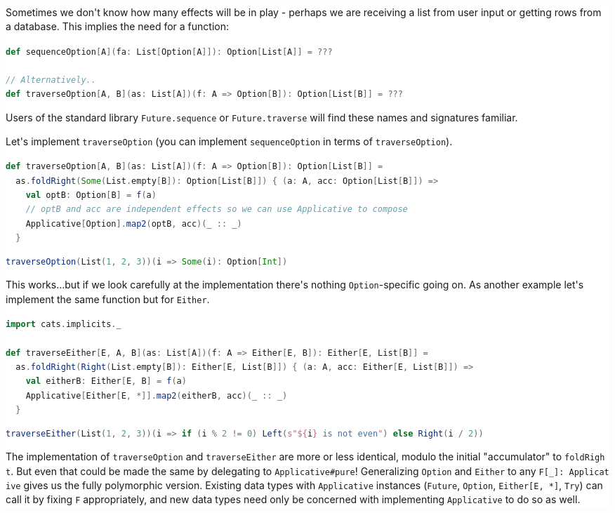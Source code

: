 Sometimes we don't know how many effects will be in play - perhaps we are receiving a list from user
input or getting rows from a database. This implies the need for a function:

```scala mdoc:silent
def sequenceOption[A](fa: List[Option[A]]): Option[List[A]] = ???

// Alternatively..
def traverseOption[A, B](as: List[A])(f: A => Option[B]): Option[List[B]] = ???
```

Users of the standard library `Future.sequence` or `Future.traverse` will find these names and signatures
familiar.

Let's implement `traverseOption` (you can implement `sequenceOption` in terms of `traverseOption`).

```scala mdoc:silent
def traverseOption[A, B](as: List[A])(f: A => Option[B]): Option[List[B]] =
  as.foldRight(Some(List.empty[B]): Option[List[B]]) { (a: A, acc: Option[List[B]]) =>
    val optB: Option[B] = f(a)
    // optB and acc are independent effects so we can use Applicative to compose
    Applicative[Option].map2(optB, acc)(_ :: _)
  }
```

```scala mdoc
traverseOption(List(1, 2, 3))(i => Some(i): Option[Int])
```

This works...but if we look carefully at the implementation there's nothing `Option`-specific going on. As
another example let's implement the same function but for `Either`.

```scala mdoc:silent
import cats.implicits._

def traverseEither[E, A, B](as: List[A])(f: A => Either[E, B]): Either[E, List[B]] =
  as.foldRight(Right(List.empty[B]): Either[E, List[B]]) { (a: A, acc: Either[E, List[B]]) =>
    val eitherB: Either[E, B] = f(a)
    Applicative[Either[E, *]].map2(eitherB, acc)(_ :: _)
  }
```

```scala mdoc
traverseEither(List(1, 2, 3))(i => if (i % 2 != 0) Left(s"${i} is not even") else Right(i / 2))
```

The implementation of `traverseOption` and `traverseEither` are more or less identical, modulo the initial
"accumulator" to `foldRight`. But even that could be made the same by delegating to `Applicative#pure`!
Generalizing `Option` and `Either` to any `F[_]: Applicative` gives us the fully polymorphic version.
Existing data types with `Applicative` instances (`Future`, `Option`, `Either[E, *]`, `Try`) can call it by fixing `F`
appropriately, and new data types need only be concerned with implementing `Applicative` to do so as well.


[applicativePaper]: http://www.staff.city.ac.uk/~ross/papers/Applicative.html "Applicative Programming with Effects"